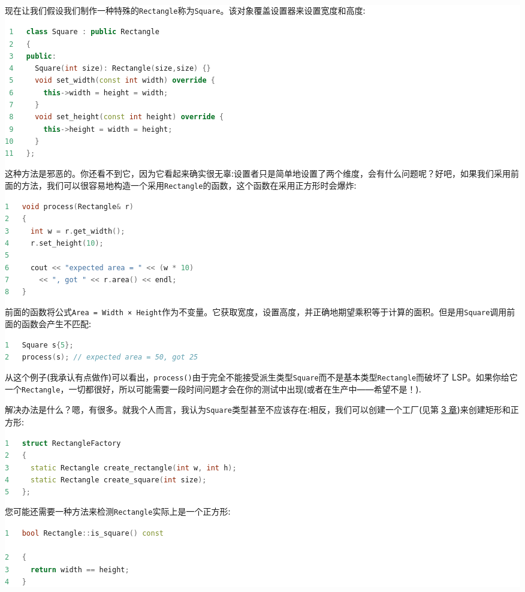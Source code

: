 现在让我们假设我们制作一种特殊的`Rectangle`称为`Square`。该对象覆盖设置器来设置宽度和高度:

```cpp
 1   class Square : public Rectangle
 2   {
 3   public:
 4     Square(int size): Rectangle(size,size) {}
 5     void set_width(const int width) override {
 6       this->width = height = width;
 7     }
 8     void set_height(const int height) override {
 9       this->height = width = height;
10     }
11   };

```

这种方法是邪恶的。你还看不到它，因为它看起来确实很无辜:设置者只是简单地设置了两个维度，会有什么问题呢？好吧，如果我们采用前面的方法，我们可以很容易地构造一个采用`Rectangle`的函数，这个函数在采用正方形时会爆炸:

```cpp
1   void process(Rectangle& r)
2   {
3     int w = r.get_width();
4     r.set_height(10);
5
6     cout << "expected area = " << (w * 10)
7       << ", got " << r.area() << endl;
8   }

```

前面的函数将公式`Area = Width × Height`作为不变量。它获取宽度，设置高度，并正确地期望乘积等于计算的面积。但是用`Square`调用前面的函数会产生不匹配:

```cpp
1   Square s{5};
2   process(s); // expected area = 50, got 25

```

从这个例子(我承认有点做作)可以看出，`process()`由于完全不能接受派生类型`Square`而不是基本类型`Rectangle`而破坏了 LSP。如果你给它一个`Rectangle`，一切都很好，所以可能需要一段时间问题才会在你的测试中出现(或者在生产中——希望不是！).

解决办法是什么？嗯，有很多。就我个人而言，我认为`Square`类型甚至不应该存在:相反，我们可以创建一个工厂(见第 [3 章](03.html))来创建矩形和正方形:

```cpp
1   struct RectangleFactory
2   {
3     static Rectangle create_rectangle(int w, int h);
4     static Rectangle create_square(int size);
5   };

```

您可能还需要一种方法来检测`Rectangle`实际上是一个正方形:

```cpp
1   bool Rectangle::is_square() const

2   {
3     return width == height;
4   }

```
